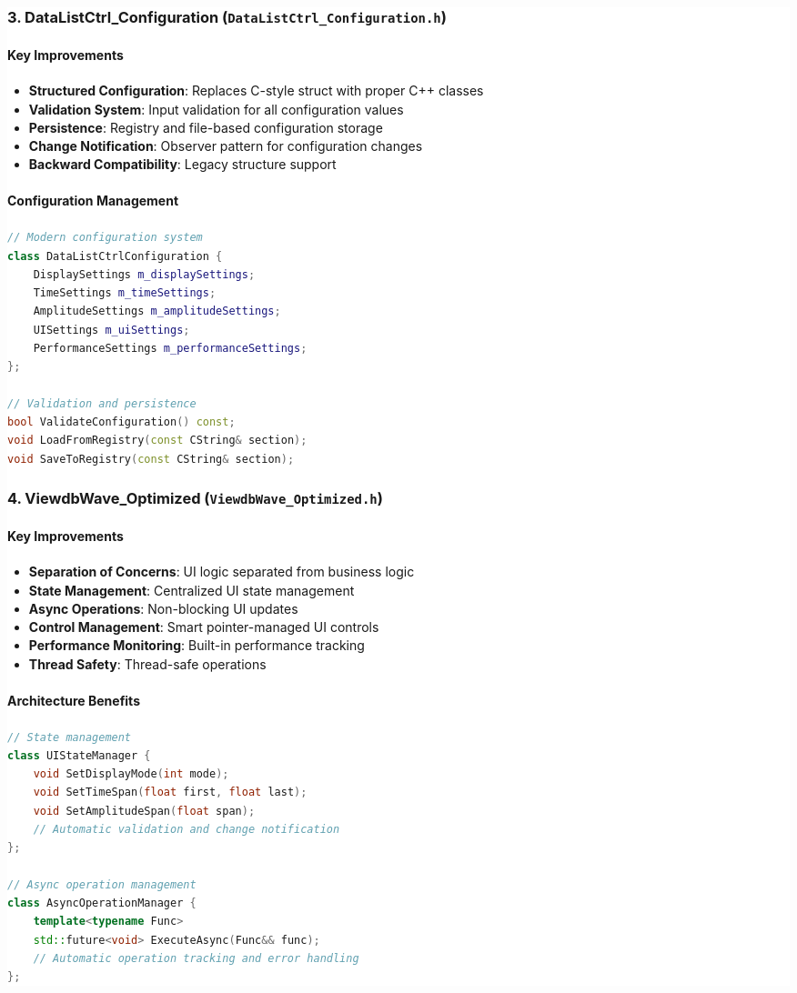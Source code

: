 ### 3. **DataListCtrl_Configuration** (`DataListCtrl_Configuration.h`)

#### Key Improvements
- **Structured Configuration**: Replaces C-style struct with proper C++ classes
- **Validation System**: Input validation for all configuration values
- **Persistence**: Registry and file-based configuration storage
- **Change Notification**: Observer pattern for configuration changes
- **Backward Compatibility**: Legacy structure support

#### Configuration Management
```cpp
// Modern configuration system
class DataListCtrlConfiguration {
    DisplaySettings m_displaySettings;
    TimeSettings m_timeSettings;
    AmplitudeSettings m_amplitudeSettings;
    UISettings m_uiSettings;
    PerformanceSettings m_performanceSettings;
};

// Validation and persistence
bool ValidateConfiguration() const;
void LoadFromRegistry(const CString& section);
void SaveToRegistry(const CString& section);
```

### 4. **ViewdbWave_Optimized** (`ViewdbWave_Optimized.h`)

#### Key Improvements
- **Separation of Concerns**: UI logic separated from business logic
- **State Management**: Centralized UI state management
- **Async Operations**: Non-blocking UI updates
- **Control Management**: Smart pointer-managed UI controls
- **Performance Monitoring**: Built-in performance tracking
- **Thread Safety**: Thread-safe operations

#### Architecture Benefits
```cpp
// State management
class UIStateManager {
    void SetDisplayMode(int mode);
    void SetTimeSpan(float first, float last);
    void SetAmplitudeSpan(float span);
    // Automatic validation and change notification
};

// Async operation management
class AsyncOperationManager {
    template<typename Func>
    std::future<void> ExecuteAsync(Func&& func);
    // Automatic operation tracking and error handling
};
```
